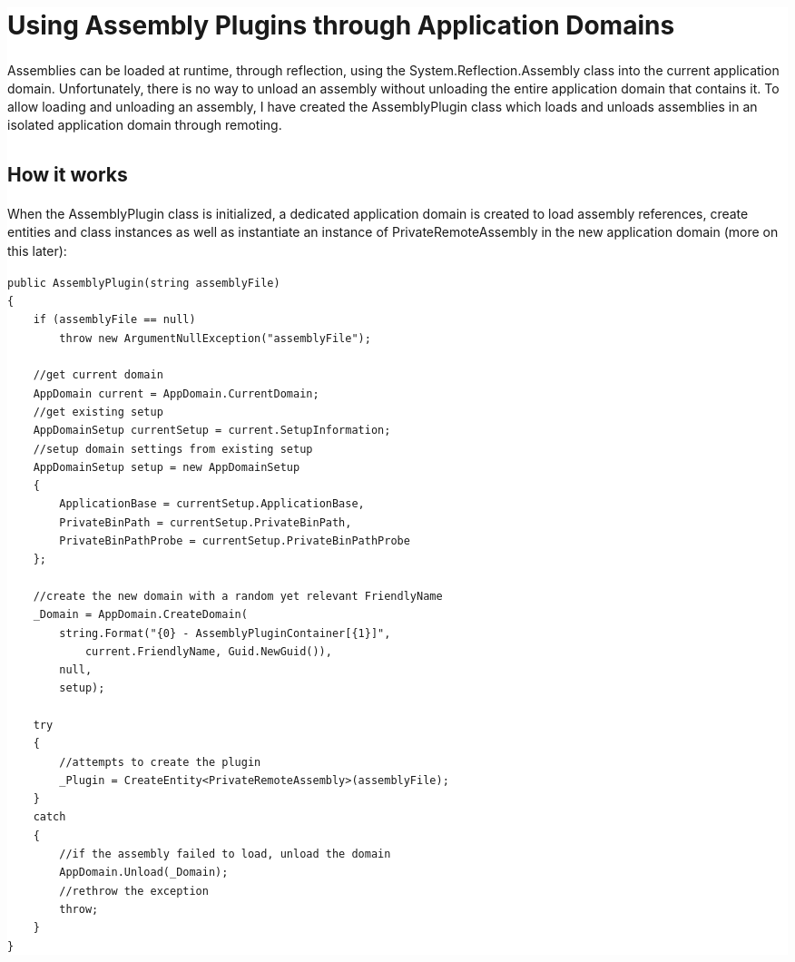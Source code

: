 Using Assembly Plugins through Application Domains
==================================================

Assemblies can be loaded at runtime, through reflection, using the System.Reflection.Assembly class into the current application domain. Unfortunately, there is no way to unload an assembly without unloading the entire application domain that contains it. To allow loading and unloading an assembly, I have created the AssemblyPlugin class which loads and unloads assemblies in an isolated application domain through remoting.

How it works
------------

When the AssemblyPlugin class is initialized, a dedicated application domain is created to load assembly references, create entities and class instances as well as instantiate an instance of PrivateRemoteAssembly in the new application domain (more on this later):

    public AssemblyPlugin(string assemblyFile)
    {
        if (assemblyFile == null)
            throw new ArgumentNullException("assemblyFile");
     
        //get current domain
        AppDomain current = AppDomain.CurrentDomain;
        //get existing setup
        AppDomainSetup currentSetup = current.SetupInformation;
        //setup domain settings from existing setup
        AppDomainSetup setup = new AppDomainSetup
        {
            ApplicationBase = currentSetup.ApplicationBase,
            PrivateBinPath = currentSetup.PrivateBinPath,
            PrivateBinPathProbe = currentSetup.PrivateBinPathProbe
        };
     
        //create the new domain with a random yet relevant FriendlyName
        _Domain = AppDomain.CreateDomain(
            string.Format("{0} - AssemblyPluginContainer[{1}]", 
	            current.FriendlyName, Guid.NewGuid()),
            null,
            setup);
     
        try
        {
            //attempts to create the plugin
            _Plugin = CreateEntity<PrivateRemoteAssembly>(assemblyFile);
        }
        catch
        {
            //if the assembly failed to load, unload the domain
            AppDomain.Unload(_Domain);
            //rethrow the exception
            throw;
        }
    }

